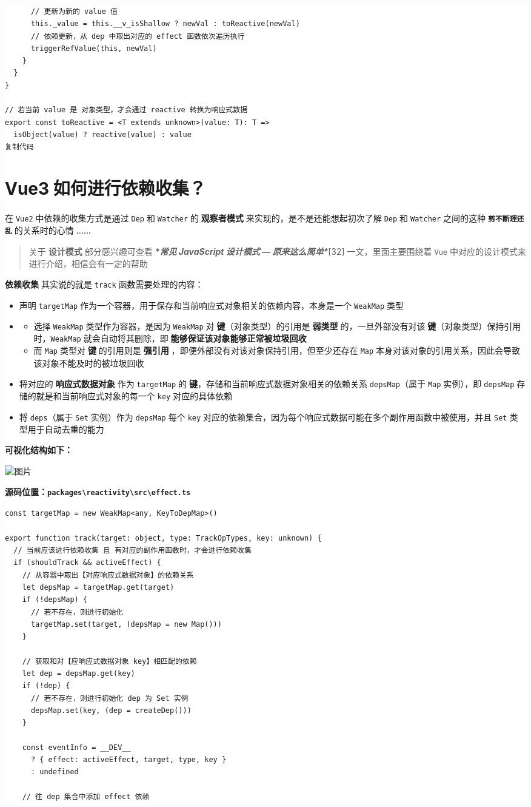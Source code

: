 ```
      // 更新为新的 value 值
      this._value = this.__v_isShallow ? newVal : toReactive(newVal)
      // 依赖更新，从 dep 中取出对应的 effect 函数依次遍历执行
      triggerRefValue(this, newVal)
    }
  }
}

// 若当前 value 是 对象类型，才会通过 reactive 转换为响应式数据
export const toReactive = <T extends unknown>(value: T): T =>
  isObject(value) ? reactive(value) : value
复制代码
```

# Vue3 如何进行依赖收集？

在 `Vue2` 中依赖的收集方式是通过 `Dep` 和 `Watcher` 的 **观察者模式** 来实现的，是不是还能想起初次了解 `Dep` 和 `Watcher` 之间的这种 **`剪不断理还乱`** 的关系时的心情 ......

> 关于 **设计模式** 部分感兴趣可查看 ***\*常见 JavaScript 设计模式 — 原来这么简单\****[32] 一文，里面主要围绕着 `Vue` 中对应的设计模式来进行介绍，相信会有一定的帮助

**依赖收集** 其实说的就是 `track` 函数需要处理的内容：

- 声明 `targetMap` 作为一个容器，用于保存和当前响应式对象相关的依赖内容，本身是一个 `WeakMap` 类型

- - 选择 `WeakMap` 类型作为容器，是因为 `WeakMap` 对 **键**（对象类型）的引用是 **弱类型** 的，一旦外部没有对该 **键**（对象类型）保持引用时，`WeakMap` 就会自动将其删除，即 **能够保证该对象能够正常被垃圾回收**
  - 而 `Map` 类型对 **键** 的引用则是 **强引用** ，即便外部没有对该对象保持引用，但至少还存在 `Map` 本身对该对象的引用关系，因此会导致该对象不能及时的被垃圾回收

- 将对应的 **响应式数据对象** 作为 `targetMap` 的 **键**，存储和当前响应式数据对象相关的依赖关系 `depsMap`（属于 `Map` 实例），即 `depsMap` 存储的就是和当前响应式对象的每一个 `key` 对应的具体依赖

- 将 `deps`（属于 `Set` 实例）作为 `depsMap` 每个 `key` 对应的依赖集合，因为每个响应式数据可能在多个副作用函数中被使用，并且 `Set` 类型用于自动去重的能力

**可视化结构如下：**

![图片](https://mmbiz.qpic.cn/mmbiz/pfCCZhlbMQTn1pZ8MnehWiba2cp9UdjBy6GqUl3aRXb39HSY558YYOicGDJJHnQqwo9Cm27e1gf7icuKcdCKYMiaAA/640?wx_fmt=other&wxfrom=5&wx_lazy=1&wx_co=1)

**源码位置：`packages\reactivity\src\effect.ts`**

```
const targetMap = new WeakMap<any, KeyToDepMap>()

export function track(target: object, type: TrackOpTypes, key: unknown) {
  // 当前应该进行依赖收集 且 有对应的副作用函数时，才会进行依赖收集
  if (shouldTrack && activeEffect) {
    // 从容器中取出【对应响应式数据对象】的依赖关系
    let depsMap = targetMap.get(target)
    if (!depsMap) {
      // 若不存在，则进行初始化
      targetMap.set(target, (depsMap = new Map()))
    }

    // 获取和对【应响应式数据对象 key】相匹配的依赖
    let dep = depsMap.get(key)
    if (!dep) {
      // 若不存在，则进行初始化 dep 为 Set 实例
      depsMap.set(key, (dep = createDep()))
    }

    const eventInfo = __DEV__
      ? { effect: activeEffect, target, type, key }
      : undefined

    // 往 dep 集合中添加 effect 依赖
```